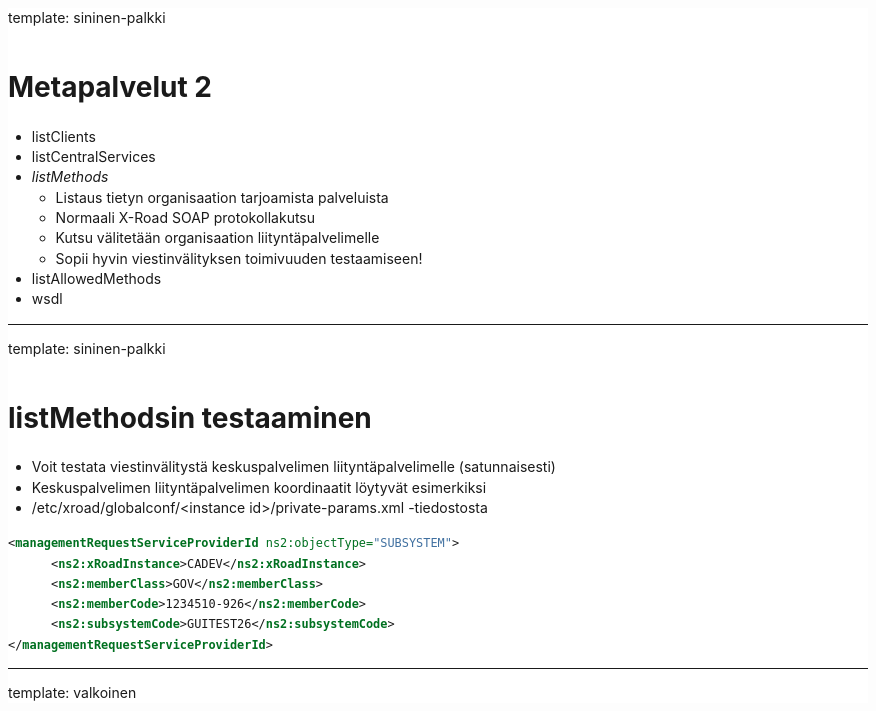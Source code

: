 template: sininen-palkki

# Metapalvelut 2

- listClients
- listCentralServices
- *listMethods*
   - Listaus tietyn organisaation tarjoamista palveluista
   - Normaali X-Road SOAP protokollakutsu
   - Kutsu välitetään organisaation liityntäpalvelimelle
   - Sopii hyvin viestinvälityksen toimivuuden testaamiseen!
- listAllowedMethods
- wsdl

---

template: sininen-palkki

# listMethodsin testaaminen

- Voit testata viestinvälitystä keskuspalvelimen liityntäpalvelimelle (satunnaisesti)
- Keskuspalvelimen liityntäpalvelimen koordinaatit löytyvät esimerkiksi
- /etc/xroad/globalconf/&#60;instance id&#62;/private-params.xml -tiedostosta

```xml
<managementRequestServiceProviderId ns2:objectType="SUBSYSTEM">
      <ns2:xRoadInstance>CADEV</ns2:xRoadInstance>
      <ns2:memberClass>GOV</ns2:memberClass>
      <ns2:memberCode>1234510-926</ns2:memberCode>
      <ns2:subsystemCode>GUITEST26</ns2:subsystemCode>
</managementRequestServiceProviderId>
```

---

template: valkoinen
